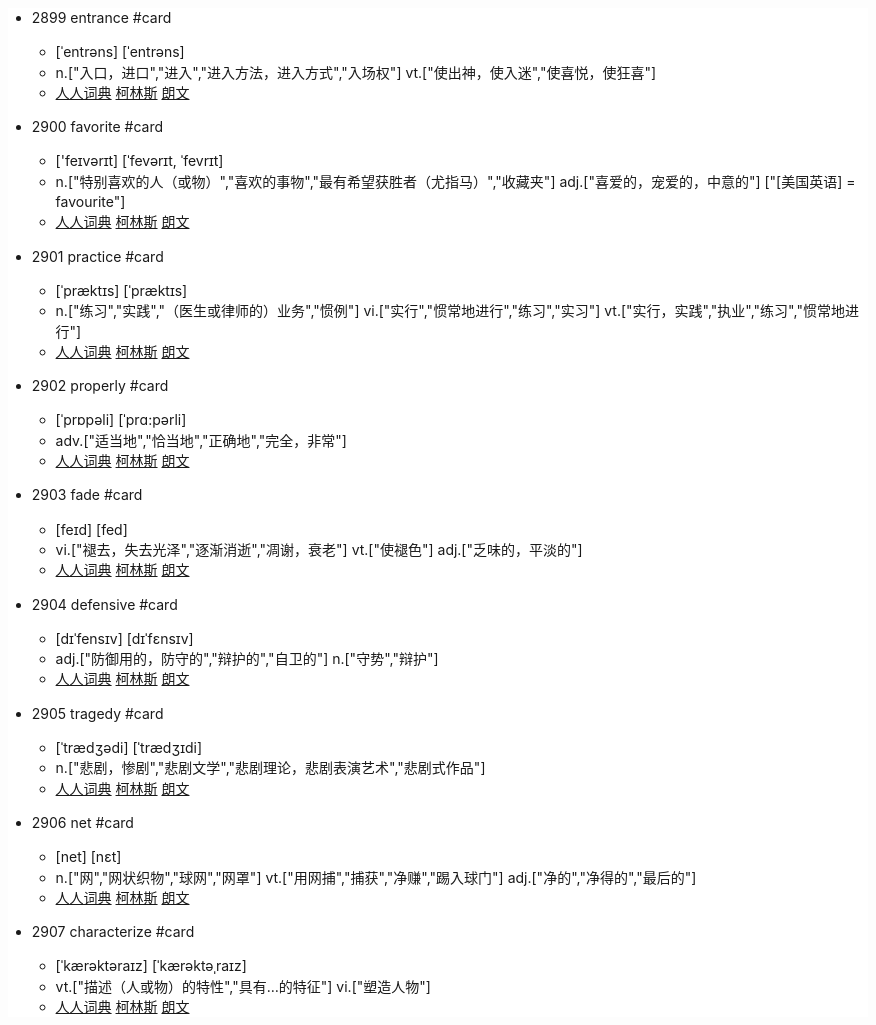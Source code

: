 
- 2899 entrance #card
  - [ˈentrəns]  [ˈentrəns]
  - n.["入口，进口","进入","进入方法，进入方式","入场权"]  vt.["使出神，使入迷","使喜悦，使狂喜"]
  - [人人词典](https://www.91dict.com/words?w=entrance) [柯林斯](https://www.collinsdictionary.com/zh/dictionary/english/entrance) [朗文](https://www.ldoceonline.com/dictionary/entrance)
  

- 2900 favorite #card
  - ['feɪvərɪt]  [ˈfevərɪt, ˈfevrɪt]
  - n.["特别喜欢的人（或物）","喜欢的事物","最有希望获胜者（尤指马）","收藏夹"]  adj.["喜爱的，宠爱的，中意的"]  ["[美国英语] = favourite"]
  - [人人词典](https://www.91dict.com/words?w=favorite) [柯林斯](https://www.collinsdictionary.com/zh/dictionary/english/favorite) [朗文](https://www.ldoceonline.com/dictionary/favorite)
  

- 2901 practice #card
  - [ˈpræktɪs]  [ˈpræktɪs]
  - n.["练习","实践","（医生或律师的）业务","惯例"]  vi.["实行","惯常地进行","练习","实习"]  vt.["实行，实践","执业","练习","惯常地进行"]
  - [人人词典](https://www.91dict.com/words?w=practice) [柯林斯](https://www.collinsdictionary.com/zh/dictionary/english/practice) [朗文](https://www.ldoceonline.com/dictionary/practice)
  

- 2902 properly #card
  - [ˈprɒpəli]  [ˈprɑ:pərli]
  - adv.["适当地","恰当地","正确地","完全，非常"]
  - [人人词典](https://www.91dict.com/words?w=properly) [柯林斯](https://www.collinsdictionary.com/zh/dictionary/english/properly) [朗文](https://www.ldoceonline.com/dictionary/properly)
  

- 2903 fade #card
  - [feɪd]  [fed]
  - vi.["褪去，失去光泽","逐渐消逝","凋谢，衰老"]  vt.["使褪色"]  adj.["乏味的，平淡的"]
  - [人人词典](https://www.91dict.com/words?w=fade) [柯林斯](https://www.collinsdictionary.com/zh/dictionary/english/fade) [朗文](https://www.ldoceonline.com/dictionary/fade)
  

- 2904 defensive #card
  - [dɪˈfensɪv]  [dɪˈfɛnsɪv]
  - adj.["防御用的，防守的","辩护的","自卫的"]  n.["守势","辩护"]
  - [人人词典](https://www.91dict.com/words?w=defensive) [柯林斯](https://www.collinsdictionary.com/zh/dictionary/english/defensive) [朗文](https://www.ldoceonline.com/dictionary/defensive)
  

- 2905 tragedy #card
  - [ˈtrædʒədi]  [ˈtrædʒɪdi]
  - n.["悲剧，惨剧","悲剧文学","悲剧理论，悲剧表演艺术","悲剧式作品"]
  - [人人词典](https://www.91dict.com/words?w=tragedy) [柯林斯](https://www.collinsdictionary.com/zh/dictionary/english/tragedy) [朗文](https://www.ldoceonline.com/dictionary/tragedy)
  

- 2906 net #card
  - [net]  [nɛt]
  - n.["网","网状织物","球网","网罩"]  vt.["用网捕","捕获","净赚","踢入球门"]  adj.["净的","净得的","最后的"]
  - [人人词典](https://www.91dict.com/words?w=net) [柯林斯](https://www.collinsdictionary.com/zh/dictionary/english/net) [朗文](https://www.ldoceonline.com/dictionary/net)
  

- 2907 characterize #card
  - [ˈkærəktəraɪz]  [ˈkærəktəˌraɪz]
  - vt.["描述（人或物）的特性","具有…的特征"]  vi.["塑造人物"]
  - [人人词典](https://www.91dict.com/words?w=characterize) [柯林斯](https://www.collinsdictionary.com/zh/dictionary/english/characterize) [朗文](https://www.ldoceonline.com/dictionary/characterize)
  